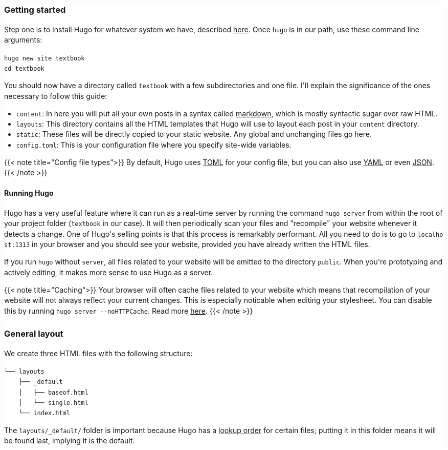 ### Getting started
Step one is to install Hugo for whatever system we have, described [here](https://gohugo.io/getting-started/installing/). Once `hugo` is in our path, use these command line arguments:

```
hugo new site textbook
cd textbook
```

You should now have a directory called `textbook` with a few subdirectories and one file. I'll explain the significance of the ones necessary to follow this guide:

- `content`: In here you will put all your own posts in a syntax called [markdown](https://github.com/adam-p/markdown-here/wiki/Markdown-Cheatsheet), which is mostly syntactic sugar over raw HTML.
- `layouts`: This directory contains all the HTML templates that Hugo will use to layout each post in your `content` directory.
- `static`: These files will be directly copied to your static website. Any global and unchanging files go here.
- `config.toml`: This is your configuration file where you specify site-wide variables.

{{< note title="Config file types">}}
By default, Hugo uses [TOML](https://en.wikipedia.org/wiki/TOML) for your config file, but you can also use [YAML](https://en.wikipedia.org/wiki/YAML) or even [JSON](https://en.wikipedia.org/wiki/JSON).
{{< /note >}}

#### Running Hugo
Hugo has a very useful feature where it can run as a real-time server by running the command `hugo server` from within the root of your project folder (`textbook` in our case). It will then periodically scan your files and "recompile" your website whenever it detects a change. One of Hugo's selling points is that this process is remarkably performant. All you need to do is to go to `localhost:1313` in your browser and you should see your website, provided you have already written the HTML files. 

If you run `hugo` without `server`, all files related to your website will be emitted to the directory `public`. When you're prototyping and actively editing, it makes more sense to use Hugo as a server.

{{< note title="Caching">}}
Your browser will often cache files related to your website which means that recompilation of your website will not always reflect your current changes. This is especially noticable when editing your stylesheet. You can disable this by running `hugo server --noHTTPCache`. Read more [here](https://discourse.gohugo.io/t/static-css-changes-no-updating-browser-cache-with-hugo-serve/16169).
{{< /note >}}

### General layout
We create three HTML files with the following structure:
```
└── layouts
    ├── _default
    │   ├── baseof.html
    │   └── single.html
    └── index.html
```
The `layouts/_default/` folder is important because Hugo has a [lookup order](https://gohugo.io/templates/lookup-order/) for certain files; putting it in this folder means it will be found last, implying it is the default. 
